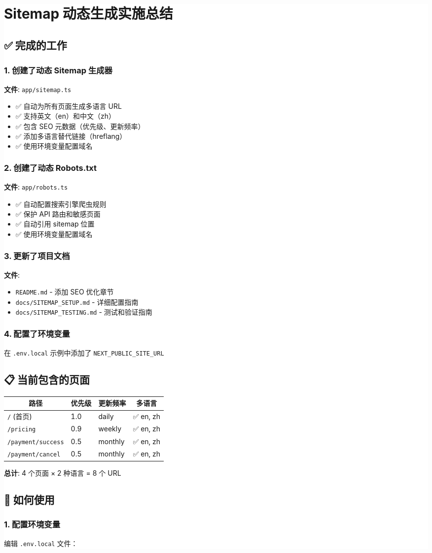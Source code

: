 # Sitemap 动态生成实施总结

## ✅ 完成的工作

### 1. 创建了动态 Sitemap 生成器
**文件**: `app/sitemap.ts`

- ✅ 自动为所有页面生成多语言 URL
- ✅ 支持英文（en）和中文（zh）
- ✅ 包含 SEO 元数据（优先级、更新频率）
- ✅ 添加多语言替代链接（hreflang）
- ✅ 使用环境变量配置域名

### 2. 创建了动态 Robots.txt
**文件**: `app/robots.ts`

- ✅ 自动配置搜索引擎爬虫规则
- ✅ 保护 API 路由和敏感页面
- ✅ 自动引用 sitemap 位置
- ✅ 使用环境变量配置域名

### 3. 更新了项目文档
**文件**: 
- `README.md` - 添加 SEO 优化章节
- `docs/SITEMAP_SETUP.md` - 详细配置指南
- `docs/SITEMAP_TESTING.md` - 测试和验证指南

### 4. 配置了环境变量
在 `.env.local` 示例中添加了 `NEXT_PUBLIC_SITE_URL`

## 📋 当前包含的页面

| 路径 | 优先级 | 更新频率 | 多语言 |
|------|--------|----------|--------|
| `/` (首页) | 1.0 | daily | ✅ en, zh |
| `/pricing` | 0.9 | weekly | ✅ en, zh |
| `/payment/success` | 0.5 | monthly | ✅ en, zh |
| `/payment/cancel` | 0.5 | monthly | ✅ en, zh |

**总计**: 4 个页面 × 2 种语言 = 8 个 URL

## 🚀 如何使用

### 1. 配置环境变量

编辑 `.env.local` 文件：

